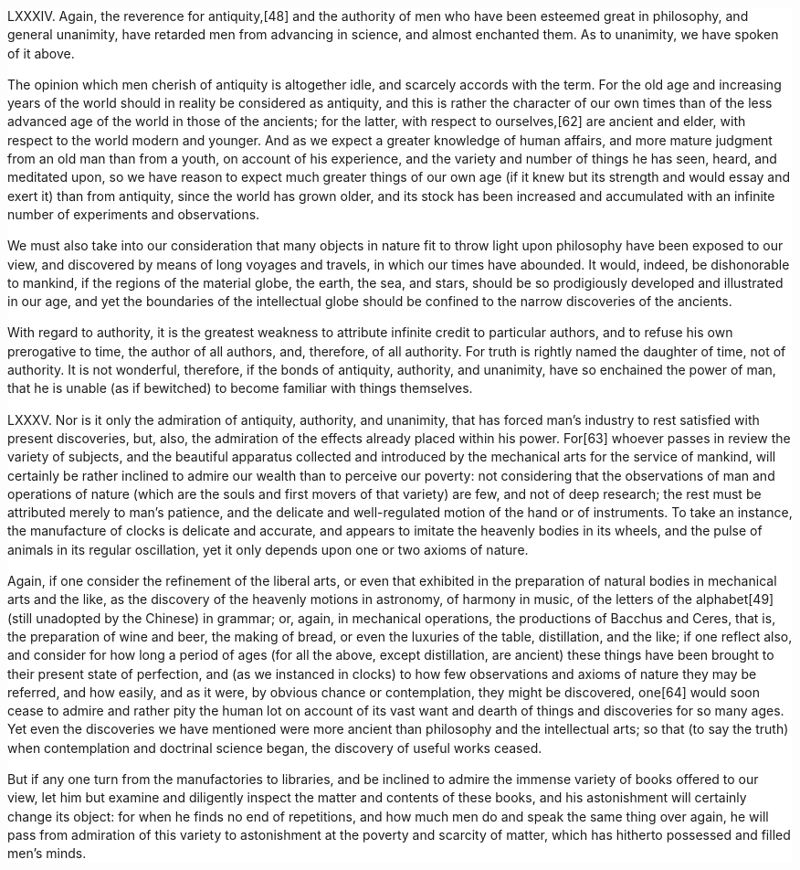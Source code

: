 LXXXIV. Again, the reverence for antiquity,[48] and the authority of men who have been esteemed great in philosophy, and general unanimity, have retarded men from advancing in science, and almost enchanted them. As to unanimity, we have spoken of it above.

The opinion which men cherish of antiquity is altogether idle, and scarcely accords with the term. For the old age and increasing years of the world should in reality be considered as antiquity, and this is rather the character of our own times than of the less advanced age of the world in those of the ancients; for the latter, with respect to ourselves,[62] are ancient and elder, with respect to the world modern and younger. And as we expect a greater knowledge of human affairs, and more mature judgment from an old man than from a youth, on account of his experience, and the variety and number of things he has seen, heard, and meditated upon, so we have reason to expect much greater things of our own age (if it knew but its strength and would essay and exert it) than from antiquity, since the world has grown older, and its stock has been increased and accumulated with an infinite number of experiments and observations.

We must also take into our consideration that many objects in nature fit to throw light upon philosophy have been exposed to our view, and discovered by means of long voyages and travels, in which our times have abounded. It would, indeed, be dishonorable to mankind, if the regions of the material globe, the earth, the sea, and stars, should be so prodigiously developed and illustrated in our age, and yet the boundaries of the intellectual globe should be confined to the narrow discoveries of the ancients.

With regard to authority, it is the greatest weakness to attribute infinite credit to particular authors, and to refuse his own prerogative to time, the author of all authors, and, therefore, of all authority. For truth is rightly named the daughter of time, not of authority. It is not wonderful, therefore, if the bonds of antiquity, authority, and unanimity, have so enchained the power of man, that he is unable (as if bewitched) to become familiar with things themselves.

LXXXV. Nor is it only the admiration of antiquity, authority, and unanimity, that has forced man’s industry to rest satisfied with present discoveries, but, also, the admiration of the effects already placed within his power. For[63] whoever passes in review the variety of subjects, and the beautiful apparatus collected and introduced by the mechanical arts for the service of mankind, will certainly be rather inclined to admire our wealth than to perceive our poverty: not considering that the observations of man and operations of nature (which are the souls and first movers of that variety) are few, and not of deep research; the rest must be attributed merely to man’s patience, and the delicate and well-regulated motion of the hand or of instruments. To take an instance, the manufacture of clocks is delicate and accurate, and appears to imitate the heavenly bodies in its wheels, and the pulse of animals in its regular oscillation, yet it only depends upon one or two axioms of nature.

Again, if one consider the refinement of the liberal arts, or even that exhibited in the preparation of natural bodies in mechanical arts and the like, as the discovery of the heavenly motions in astronomy, of harmony in music, of the letters of the alphabet[49] (still unadopted by the Chinese) in grammar; or, again, in mechanical operations, the productions of Bacchus and Ceres, that is, the preparation of wine and beer, the making of bread, or even the luxuries of the table, distillation, and the like; if one reflect also, and consider for how long a period of ages (for all the above, except distillation, are ancient) these things have been brought to their present state of perfection, and (as we instanced in clocks) to how few observations and axioms of nature they may be referred, and how easily, and as it were, by obvious chance or contemplation, they might be discovered, one[64] would soon cease to admire and rather pity the human lot on account of its vast want and dearth of things and discoveries for so many ages. Yet even the discoveries we have mentioned were more ancient than philosophy and the intellectual arts; so that (to say the truth) when contemplation and doctrinal science began, the discovery of useful works ceased.

But if any one turn from the manufactories to libraries, and be inclined to admire the immense variety of books offered to our view, let him but examine and diligently inspect the matter and contents of these books, and his astonishment will certainly change its object: for when he finds no end of repetitions, and how much men do and speak the same thing over again, he will pass from admiration of this variety to astonishment at the poverty and scarcity of matter, which has hitherto possessed and filled men’s minds.
